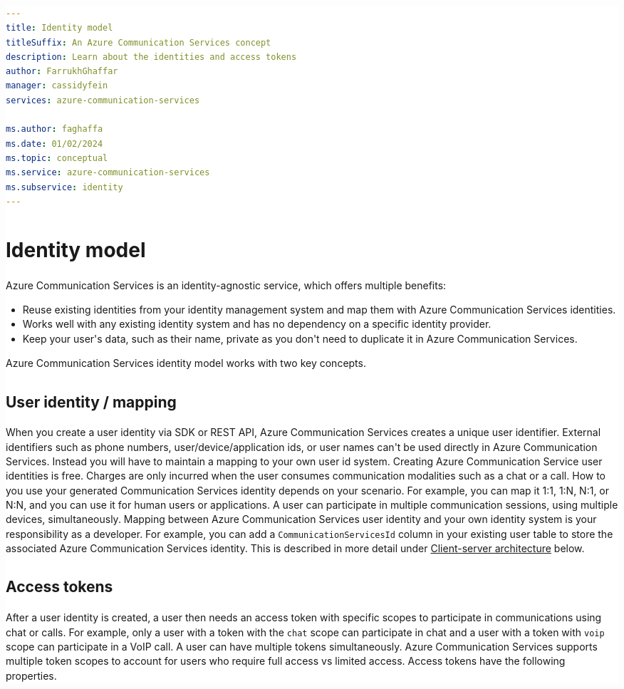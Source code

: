 ```yaml
---
title: Identity model
titleSuffix: An Azure Communication Services concept
description: Learn about the identities and access tokens
author: FarrukhGhaffar
manager: cassidyfein
services: azure-communication-services

ms.author: faghaffa
ms.date: 01/02/2024
ms.topic: conceptual
ms.service: azure-communication-services
ms.subservice: identity
---
```


# Identity model
Azure Communication Services is an identity-agnostic service, which offers multiple benefits:

- Reuse existing identities from your identity management system and map them with Azure Communication Services identities. 
- Works well with any existing identity system and has no dependency on a specific identity provider.
- Keep your user's data, such as their name, private as you don't need to duplicate it in Azure Communication Services.

Azure Communication Services identity model works with two key concepts.

## User identity / mapping
When you create a user identity via SDK or REST API, Azure Communication Services creates a unique user identifier. External identifiers such as phone numbers, user/device/application ids, or user names can't be used directly in Azure Communication Services. Instead you will have to maintain a mapping to your own user id system. Creating Azure Communication Service user identities is free. Charges are only incurred when the user consumes communication modalities such as a chat or a call. How to you use your generated Communication Services identity depends on your scenario. For example, you can map it 1:1, 1:N, N:1, or N:N, and you can use it for human users or applications. A user can participate in multiple communication sessions, using multiple devices, simultaneously. Mapping between Azure Communication Services user identity and your own identity system is your responsibility as a developer. For example, you can add a `CommunicationServicesId` column in your existing user table to store the associated Azure Communication Services identity. This is described in more detail under [Client-server architecture](#client-server-architecture) below.

## Access tokens 
After a user identity is created, a user then needs an access token with specific scopes to participate in communications using chat or calls. For example, only a user with a token with the `chat` scope can participate in chat and a user with a token with `voip` scope can participate in a VoIP call. A user can have multiple tokens simultaneously. Azure Communication Services supports multiple token scopes to account for users who require full access vs limited access. Access tokens have the following properties.
